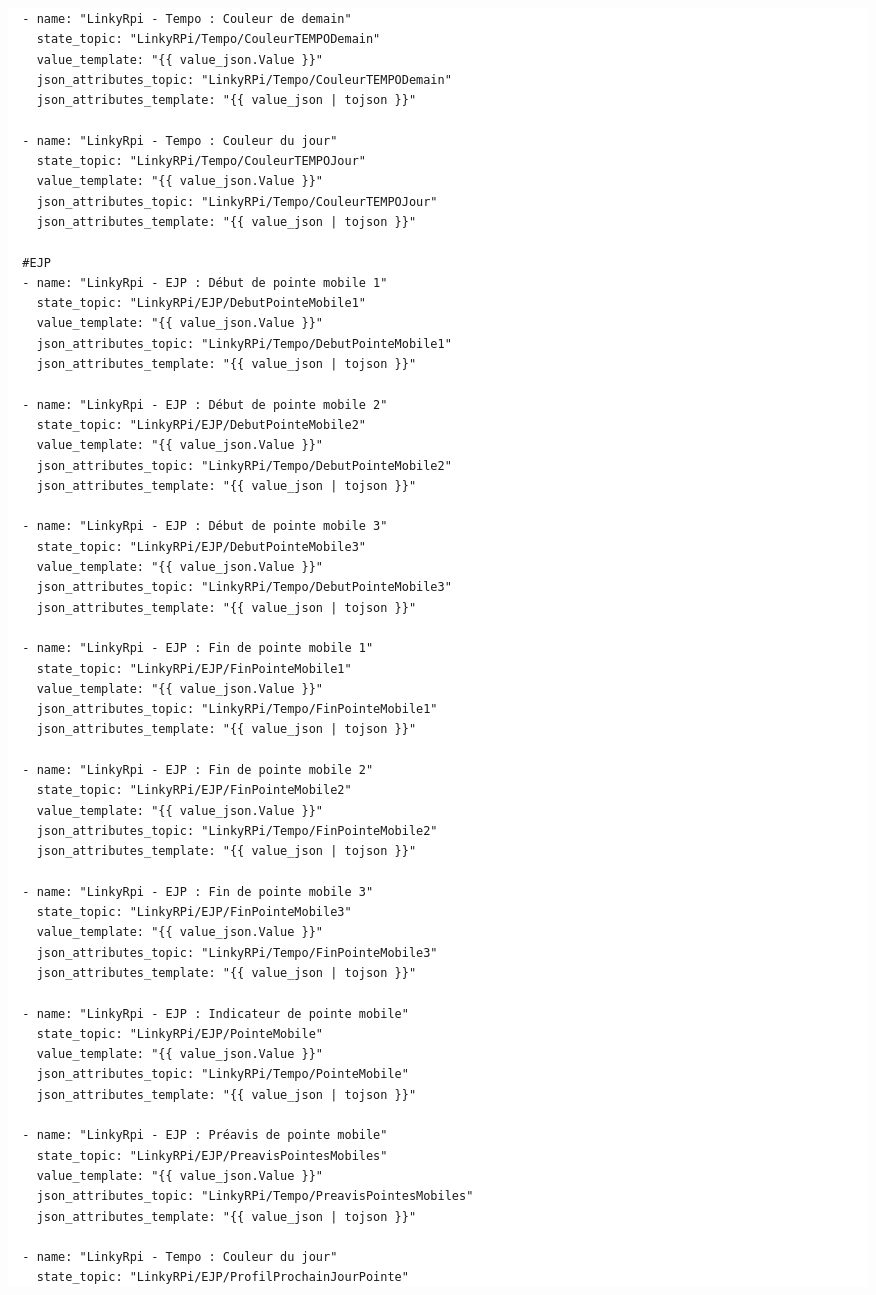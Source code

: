 ```
  - name: "LinkyRpi - Tempo : Couleur de demain"
    state_topic: "LinkyRPi/Tempo/CouleurTEMPODemain"
    value_template: "{{ value_json.Value }}"
    json_attributes_topic: "LinkyRPi/Tempo/CouleurTEMPODemain"
    json_attributes_template: "{{ value_json | tojson }}"

  - name: "LinkyRpi - Tempo : Couleur du jour"
    state_topic: "LinkyRPi/Tempo/CouleurTEMPOJour"
    value_template: "{{ value_json.Value }}"
    json_attributes_topic: "LinkyRPi/Tempo/CouleurTEMPOJour"
    json_attributes_template: "{{ value_json | tojson }}"

  #EJP
  - name: "LinkyRpi - EJP : Début de pointe mobile 1"
    state_topic: "LinkyRPi/EJP/DebutPointeMobile1"
    value_template: "{{ value_json.Value }}"
    json_attributes_topic: "LinkyRPi/Tempo/DebutPointeMobile1"
    json_attributes_template: "{{ value_json | tojson }}"

  - name: "LinkyRpi - EJP : Début de pointe mobile 2"
    state_topic: "LinkyRPi/EJP/DebutPointeMobile2"
    value_template: "{{ value_json.Value }}"
    json_attributes_topic: "LinkyRPi/Tempo/DebutPointeMobile2"
    json_attributes_template: "{{ value_json | tojson }}"

  - name: "LinkyRpi - EJP : Début de pointe mobile 3"
    state_topic: "LinkyRPi/EJP/DebutPointeMobile3"
    value_template: "{{ value_json.Value }}"
    json_attributes_topic: "LinkyRPi/Tempo/DebutPointeMobile3"
    json_attributes_template: "{{ value_json | tojson }}"

  - name: "LinkyRpi - EJP : Fin de pointe mobile 1"
    state_topic: "LinkyRPi/EJP/FinPointeMobile1"
    value_template: "{{ value_json.Value }}"
    json_attributes_topic: "LinkyRPi/Tempo/FinPointeMobile1"
    json_attributes_template: "{{ value_json | tojson }}"

  - name: "LinkyRpi - EJP : Fin de pointe mobile 2"
    state_topic: "LinkyRPi/EJP/FinPointeMobile2"
    value_template: "{{ value_json.Value }}"
    json_attributes_topic: "LinkyRPi/Tempo/FinPointeMobile2"
    json_attributes_template: "{{ value_json | tojson }}"

  - name: "LinkyRpi - EJP : Fin de pointe mobile 3"
    state_topic: "LinkyRPi/EJP/FinPointeMobile3"
    value_template: "{{ value_json.Value }}"
    json_attributes_topic: "LinkyRPi/Tempo/FinPointeMobile3"
    json_attributes_template: "{{ value_json | tojson }}"

  - name: "LinkyRpi - EJP : Indicateur de pointe mobile"
    state_topic: "LinkyRPi/EJP/PointeMobile"
    value_template: "{{ value_json.Value }}"
    json_attributes_topic: "LinkyRPi/Tempo/PointeMobile"
    json_attributes_template: "{{ value_json | tojson }}"

  - name: "LinkyRpi - EJP : Préavis de pointe mobile"
    state_topic: "LinkyRPi/EJP/PreavisPointesMobiles"
    value_template: "{{ value_json.Value }}"
    json_attributes_topic: "LinkyRPi/Tempo/PreavisPointesMobiles"
    json_attributes_template: "{{ value_json | tojson }}"

  - name: "LinkyRpi - Tempo : Couleur du jour"
    state_topic: "LinkyRPi/EJP/ProfilProchainJourPointe"
```